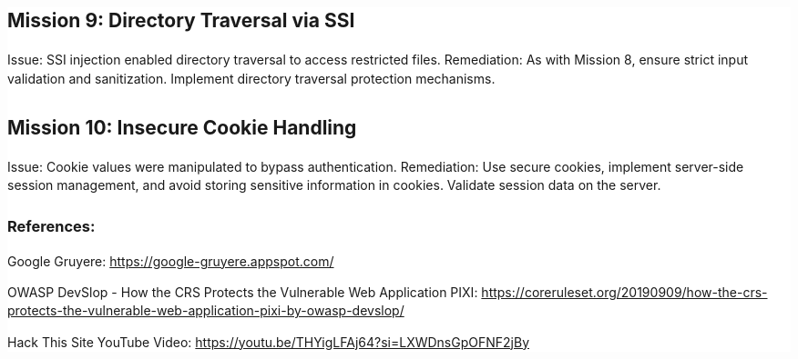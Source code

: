 ## Mission 9: Directory Traversal via SSI

Issue: SSI injection enabled directory traversal to access restricted files.
Remediation: As with Mission 8, ensure strict input validation and sanitization. Implement directory traversal protection mechanisms.

## Mission 10: Insecure Cookie Handling

Issue: Cookie values were manipulated to bypass authentication.
Remediation: Use secure cookies, implement server-side session management, and avoid storing sensitive information in cookies. Validate session data on the server.

### References:

Google Gruyere: https://google-gruyere.appspot.com/

OWASP DevSlop - How the CRS Protects the Vulnerable Web Application PIXI: https://coreruleset.org/20190909/how-the-crs-protects-the-vulnerable-web-application-pixi-by-owasp-devslop/

Hack This Site YouTube Video: https://youtu.be/THYigLFAj64?si=LXWDnsGpOFNF2jBy
